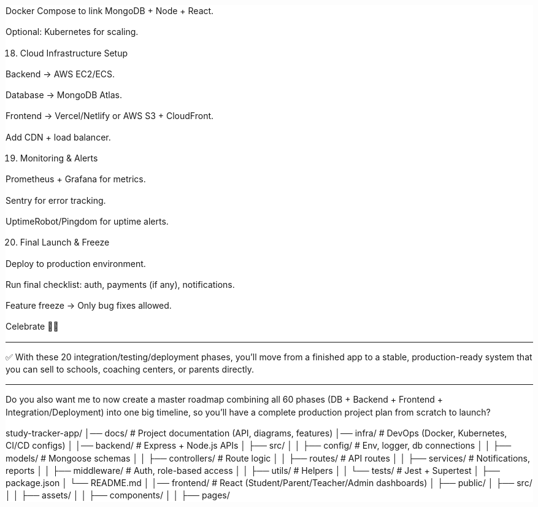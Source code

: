 Docker Compose to link MongoDB + Node + React.

Optional: Kubernetes for scaling.



18. Cloud Infrastructure Setup

Backend → AWS EC2/ECS.

Database → MongoDB Atlas.

Frontend → Vercel/Netlify or AWS S3 + CloudFront.

Add CDN + load balancer.



19. Monitoring & Alerts

Prometheus + Grafana for metrics.

Sentry for error tracking.

UptimeRobot/Pingdom for uptime alerts.



20. Final Launch & Freeze

Deploy to production environment.

Run final checklist: auth, payments (if any), notifications.

Feature freeze → Only bug fixes allowed.

Celebrate 🚀🎉





---

✅ With these 20 integration/testing/deployment phases, you’ll move from a finished app to a stable, production-ready system that you can sell to schools, coaching centers, or parents directly.


---

Do you also want me to now create a master roadmap combining all 60 phases (DB + Backend + Frontend + Integration/Deployment) into one big timeline, so you’ll have a complete production project plan from scratch to launch?


study-tracker-app/
│── docs/                   # Project documentation (API, diagrams, features)
│── infra/                  # DevOps (Docker, Kubernetes, CI/CD configs)
│
│── backend/                # Express + Node.js APIs
│   ├── src/
│   │   ├── config/         # Env, logger, db connections
│   │   ├── models/         # Mongoose schemas
│   │   ├── controllers/    # Route logic
│   │   ├── routes/         # API routes
│   │   ├── services/       # Notifications, reports
│   │   ├── middleware/     # Auth, role-based access
│   │   ├── utils/          # Helpers
│   │   └── tests/          # Jest + Supertest
│   ├── package.json
│   └── README.md
│
│── frontend/               # React (Student/Parent/Teacher/Admin dashboards)
│   ├── public/
│   ├── src/
│   │   ├── assets/
│   │   ├── components/
│   │   ├── pages/
